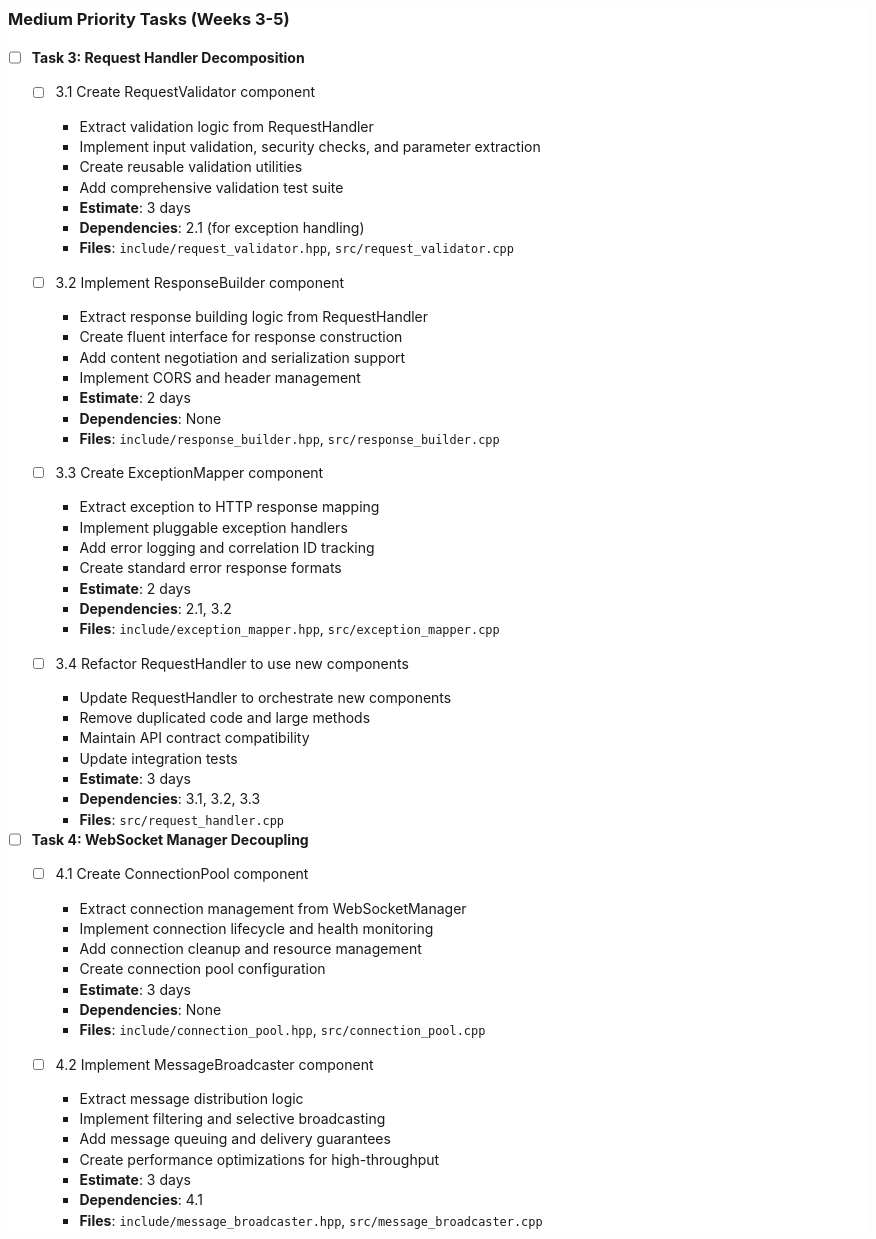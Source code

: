 ### Medium Priority Tasks (Weeks 3-5)

- [ ] **Task 3: Request Handler Decomposition**
  - [ ] 3.1 Create RequestValidator component
    - Extract validation logic from RequestHandler
    - Implement input validation, security checks, and parameter extraction
    - Create reusable validation utilities
    - Add comprehensive validation test suite
    - **Estimate**: 3 days
    - **Dependencies**: 2.1 (for exception handling)
    - **Files**: `include/request_validator.hpp`, `src/request_validator.cpp`

  - [ ] 3.2 Implement ResponseBuilder component
    - Extract response building logic from RequestHandler
    - Create fluent interface for response construction
    - Add content negotiation and serialization support
    - Implement CORS and header management
    - **Estimate**: 2 days
    - **Dependencies**: None
    - **Files**: `include/response_builder.hpp`, `src/response_builder.cpp`

  - [ ] 3.3 Create ExceptionMapper component
    - Extract exception to HTTP response mapping
    - Implement pluggable exception handlers
    - Add error logging and correlation ID tracking
    - Create standard error response formats
    - **Estimate**: 2 days
    - **Dependencies**: 2.1, 3.2
    - **Files**: `include/exception_mapper.hpp`, `src/exception_mapper.cpp`

  - [ ] 3.4 Refactor RequestHandler to use new components
    - Update RequestHandler to orchestrate new components
    - Remove duplicated code and large methods
    - Maintain API contract compatibility
    - Update integration tests
    - **Estimate**: 3 days
    - **Dependencies**: 3.1, 3.2, 3.3
    - **Files**: `src/request_handler.cpp`

- [ ] **Task 4: WebSocket Manager Decoupling**
  - [ ] 4.1 Create ConnectionPool component
    - Extract connection management from WebSocketManager
    - Implement connection lifecycle and health monitoring
    - Add connection cleanup and resource management
    - Create connection pool configuration
    - **Estimate**: 3 days
    - **Dependencies**: None
    - **Files**: `include/connection_pool.hpp`, `src/connection_pool.cpp`

  - [ ] 4.2 Implement MessageBroadcaster component
    - Extract message distribution logic
    - Implement filtering and selective broadcasting
    - Add message queuing and delivery guarantees
    - Create performance optimizations for high-throughput
    - **Estimate**: 3 days
    - **Dependencies**: 4.1
    - **Files**: `include/message_broadcaster.hpp`, `src/message_broadcaster.cpp`
